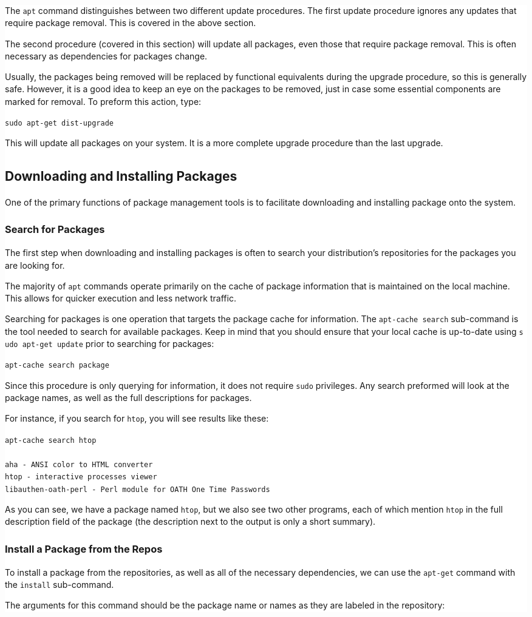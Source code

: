 The `apt` command distinguishes between two different update procedures. The first update procedure ignores any updates that require package removal. This is covered in the above section.

The second procedure (covered in this section) will update all packages, even those that require package removal. This is often necessary as dependencies for packages change.

Usually, the packages being removed will be replaced by functional equivalents during the upgrade procedure, so this is generally safe. However, it is a good idea to keep an eye on the packages to be removed, just in case some essential components are marked for removal. To preform this action, type:

    sudo apt-get dist-upgrade

This will update all packages on your system. It is a more complete upgrade procedure than the last upgrade.

## Downloading and Installing Packages

One of the primary functions of package management tools is to facilitate downloading and installing package onto the system.

### Search for Packages

The first step when downloading and installing packages is often to search your distribution’s repositories for the packages you are looking for.

The majority of `apt` commands operate primarily on the cache of package information that is maintained on the local machine. This allows for quicker execution and less network traffic.

Searching for packages is one operation that targets the package cache for information. The `apt-cache search` sub-command is the tool needed to search for available packages. Keep in mind that you should ensure that your local cache is up-to-date using `sudo apt-get update` prior to searching for packages:

    apt-cache search package

Since this procedure is only querying for information, it does not require `sudo` privileges. Any search preformed will look at the package names, as well as the full descriptions for packages.

For instance, if you search for `htop`, you will see results like these:

    apt-cache search htop

    aha - ANSI color to HTML converter
    htop - interactive processes viewer
    libauthen-oath-perl - Perl module for OATH One Time Passwords

As you can see, we have a package named `htop`, but we also see two other programs, each of which mention `htop` in the full description field of the package (the description next to the output is only a short summary).

### Install a Package from the Repos

To install a package from the repositories, as well as all of the necessary dependencies, we can use the `apt-get` command with the `install` sub-command.

The arguments for this command should be the package name or names as they are labeled in the repository:
